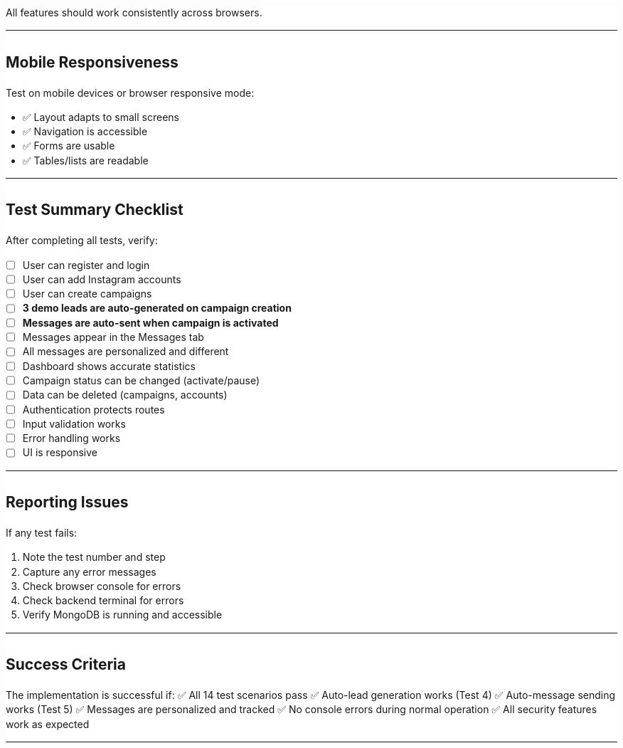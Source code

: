 All features should work consistently across browsers.

---

## Mobile Responsiveness

Test on mobile devices or browser responsive mode:
- ✅ Layout adapts to small screens
- ✅ Navigation is accessible
- ✅ Forms are usable
- ✅ Tables/lists are readable

---

## Test Summary Checklist

After completing all tests, verify:

- [ ] User can register and login
- [ ] User can add Instagram accounts
- [ ] User can create campaigns
- [ ] **3 demo leads are auto-generated on campaign creation**
- [ ] **Messages are auto-sent when campaign is activated**
- [ ] Messages appear in the Messages tab
- [ ] All messages are personalized and different
- [ ] Dashboard shows accurate statistics
- [ ] Campaign status can be changed (activate/pause)
- [ ] Data can be deleted (campaigns, accounts)
- [ ] Authentication protects routes
- [ ] Input validation works
- [ ] Error handling works
- [ ] UI is responsive

---

## Reporting Issues

If any test fails:
1. Note the test number and step
2. Capture any error messages
3. Check browser console for errors
4. Check backend terminal for errors
5. Verify MongoDB is running and accessible

---

## Success Criteria

The implementation is successful if:
✅ All 14 test scenarios pass
✅ Auto-lead generation works (Test 4)
✅ Auto-message sending works (Test 5)
✅ Messages are personalized and tracked
✅ No console errors during normal operation
✅ All security features work as expected

---